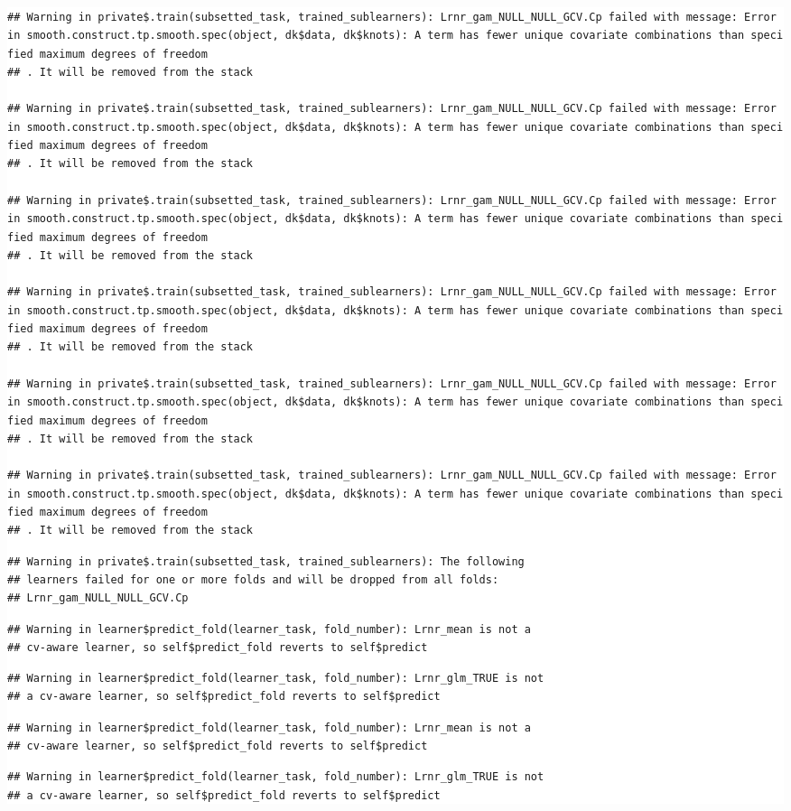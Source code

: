 ```
## Warning in private$.train(subsetted_task, trained_sublearners): Lrnr_gam_NULL_NULL_GCV.Cp failed with message: Error in smooth.construct.tp.smooth.spec(object, dk$data, dk$knots): A term has fewer unique covariate combinations than specified maximum degrees of freedom
## . It will be removed from the stack

## Warning in private$.train(subsetted_task, trained_sublearners): Lrnr_gam_NULL_NULL_GCV.Cp failed with message: Error in smooth.construct.tp.smooth.spec(object, dk$data, dk$knots): A term has fewer unique covariate combinations than specified maximum degrees of freedom
## . It will be removed from the stack

## Warning in private$.train(subsetted_task, trained_sublearners): Lrnr_gam_NULL_NULL_GCV.Cp failed with message: Error in smooth.construct.tp.smooth.spec(object, dk$data, dk$knots): A term has fewer unique covariate combinations than specified maximum degrees of freedom
## . It will be removed from the stack

## Warning in private$.train(subsetted_task, trained_sublearners): Lrnr_gam_NULL_NULL_GCV.Cp failed with message: Error in smooth.construct.tp.smooth.spec(object, dk$data, dk$knots): A term has fewer unique covariate combinations than specified maximum degrees of freedom
## . It will be removed from the stack

## Warning in private$.train(subsetted_task, trained_sublearners): Lrnr_gam_NULL_NULL_GCV.Cp failed with message: Error in smooth.construct.tp.smooth.spec(object, dk$data, dk$knots): A term has fewer unique covariate combinations than specified maximum degrees of freedom
## . It will be removed from the stack

## Warning in private$.train(subsetted_task, trained_sublearners): Lrnr_gam_NULL_NULL_GCV.Cp failed with message: Error in smooth.construct.tp.smooth.spec(object, dk$data, dk$knots): A term has fewer unique covariate combinations than specified maximum degrees of freedom
## . It will be removed from the stack
```

```
## Warning in private$.train(subsetted_task, trained_sublearners): The following
## learners failed for one or more folds and will be dropped from all folds:
## Lrnr_gam_NULL_NULL_GCV.Cp
```

```
## Warning in learner$predict_fold(learner_task, fold_number): Lrnr_mean is not a
## cv-aware learner, so self$predict_fold reverts to self$predict
```

```
## Warning in learner$predict_fold(learner_task, fold_number): Lrnr_glm_TRUE is not
## a cv-aware learner, so self$predict_fold reverts to self$predict
```

```
## Warning in learner$predict_fold(learner_task, fold_number): Lrnr_mean is not a
## cv-aware learner, so self$predict_fold reverts to self$predict
```

```
## Warning in learner$predict_fold(learner_task, fold_number): Lrnr_glm_TRUE is not
## a cv-aware learner, so self$predict_fold reverts to self$predict
```
